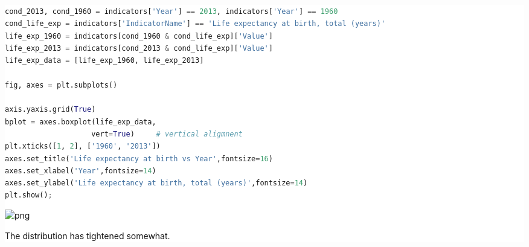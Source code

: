 
```python
cond_2013, cond_1960 = indicators['Year'] == 2013, indicators['Year'] == 1960
cond_life_exp = indicators['IndicatorName'] == 'Life expectancy at birth, total (years)'
life_exp_1960 = indicators[cond_1960 & cond_life_exp]['Value']
life_exp_2013 = indicators[cond_2013 & cond_life_exp]['Value']
life_exp_data = [life_exp_1960, life_exp_2013]

fig, axes = plt.subplots()

axis.yaxis.grid(True)
bplot = axes.boxplot(life_exp_data,
                    vert=True)     # vertical aligmnent
plt.xticks([1, 2], ['1960', '2013'])
axes.set_title('Life expectancy at birth vs Year',fontsize=16)
axes.set_xlabel('Year',fontsize=14)
axes.set_ylabel('Life expectancy at birth, total (years)',fontsize=14)
plt.show();
```


![png](5_Matplotlib_files/5_Matplotlib_21_0.webp)


The distribution has tightened somewhat. 
